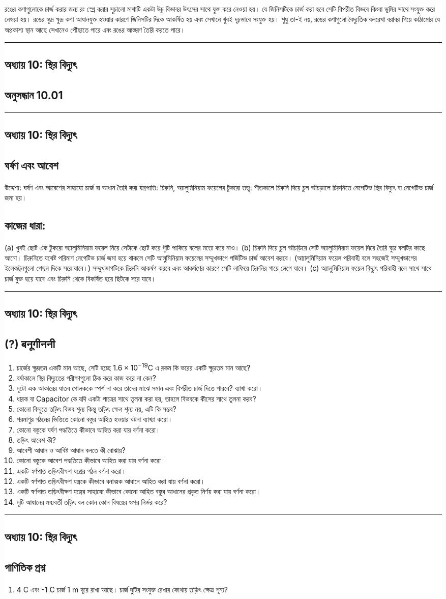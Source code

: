 রঙের কণাগুলোকে চার্জ করার জন্য রং স্প্রে করার সুচালো মাথাটি একটা উচু বিভাবর উৎসের সাথে যুক্ত করে নেওয়া হয়। যে জিনিসটিকে চার্জ করা হবে সেটি বিপরীত বিভবে কিংবা ভূমির সাথে সংযুক্ত করে নেওয়া হয়। রঙের স্কুদ্র ক্ষুদ্র কণা আধানযুক্ত হওয়ার কারণে জিনিসটির দিকে আকর্ষিত হয় এবং সেখানে খুবই দৃঢ়ভাবে সংযুক্ত হয়। শুধু তা-ই নয়, রঙের কণাগুলো বৈদ্যুতিক বলরেখা বরাবর গিয়ে কাঠামোর যে অপ্রকাশ্য স্থান আছে সেখানেও পৌঁছাতে পারে এবং রঙের আস্তরণ তৈরি করতে পারে।

*****
## অধ্যায় 10: স্থির বিদ্যুৎ

## অনুসন্ধান 10.01

*****
## অধ্যায় 10: স্থির বিদ্যুৎ

## ঘর্ষণ এবং আবেশ

উদ্দেশ্য: ঘর্ষণ এবং আবেশের সাহায্যে চার্জ বা আধান তৈরি করা
যন্ত্রপাতি: চিরুনি, অ্যালুমিনিয়াম ফয়েলের টুকরো
তত্ত্ব: শীতকালে চিরুনি দিয়ে চুল আঁচড়ালে চিরুনিতে নেগেটিভ স্থির বিদ্যুৎ বা নেগেটিভ চার্জ জমা হয়।
## কাজের ধারা:

(a) খুবই ছোট এক টুকরো অ্যালুমিনিয়াম ফয়েল নিয়ে সেটাকে ছোট করে গুঁটি পাকিয়ে বলের মতো করে নাও।
(b) চিরুনি দিয়ে চুল আঁচড়িয়ে সেটি অ্যালুমিনিয়াম ফয়েল দিয়ে তৈরি স্কুদ্র বলটির কাছে আনো। চিরুনিতে যথেষ্ট পরিমাণ নেগেটিভ চার্জ জমা হয়ে থাকলে সেটি আলুমিনিয়াম ফয়েলের সম্মুখভাগে পর্জিটিভ চার্জ আবেশ করবে। (আ্যালুমিনিয়াম ফয়েল পরিবাহী বলে সহজেই সম্মুখভাগের ইলেকট্রনগুলো পেছন দিকে সরে যাবে।) সম্মুখভাগটিকে চিরুনি আকর্ষণ করবে এবং আকর্ষণের কারণে সেটি লাফিয়ে চিরুনির গায়ে লেগে যাবে।
(c) অ্যালুমিনিয়াম ফয়েল বিদ্যুৎ পরিবাহী বলে সাথে সাথে চার্জ যুক্ত হয়ে যাবে এবং চিরুনি থেকে বিকর্ষিত হয়ে ছিটকে সরে যাবে।

*****
## অধ্যায় 10: স্থির বিদ্যুৎ

## (?) बनूगीननी

1. চার্জের ক্ষুদ্রতম একটি মান আছে, সেটি হচ্ছে $1.6 \times 10^{-19} \mathrm{C}$ এ রকম কি ভরের একটি ক্ষুদ্রতম মান আছে?
2. বর্ষাকালে স্থির বিদ্যুতের পরীক্ষাগুলো ঠিক করে কাজ করে না কেন?
3. দুটো এক আকারের ধাতব গোলককে স্পর্শ না করে তাদের মাঝে সমান এবং বিপরীত চার্জ দিতে পারবে? ব্যাখা করো।
4. ধারক বা Capacitor কে যদি একটা পাত্রের সাথে তুলনা করা হয়, তাহলে বিভবকে কীসের সাথে তুলনা করব?
5. কোনো বিন্দুতে তড়িৎ বিভব শূন্য কিন্তু তড়িৎ ক্ষেত্র শূন্য নয়, এটি কি সম্ভব?
6. পরমাণুর গঠনের ভিত্তিতে কোনো বস্তুর আহিত হওয়ার ঘটনা ব্যাখ্যা করো।
7. কোনো বস্তুকে ঘর্ষণ পদ্ধতিতে কীভাবে আহিত করা যায় বর্ণনা করো।
8. তড়িৎ আবেশ কী?
9. আবেশী আধান ও আবিষ্ট আধান বলতে কী বোঝায়?
10. কোনো বস্তুকে আবেশ পদ্ধতিতে কীভাবে আহিত করা যায় বর্ণনা করো।
11. একটি স্বর্ণপাত তড়িৎবীক্ষণ যশ্রের গঠন বর্ণনা করো।
12. একটি স্বর্ণপাত তড়িৎবীক্ষণ যন্ত্রকে কীভাবে ধনাত্মক আধানে আহিত করা যায় বর্ণনা করো।
13. একটি স্বর্ণপাত তড়িৎবীক্ষণ যন্ত্রের সাহায্যে কীভাবে কোনো আহিত বস্তুর আধানের প্রকৃত নির্ণয় করা যায় বর্ণনা করো।
14. দুটি আধানের মধ্যবর্তী তড়িৎ বল কোন কোন বিষয়ের ওপর নির্ভর করে?

*****
## অধ্যায় 10: স্থির বিদ্যুৎ

## গাণিতিক প্রশ্ন

1. 4 C এবং -1 C চার্জ 1 m দূরে রাখা আছে। চার্জ দুটির সংযুক্ত রেখার কোথায় তড়িৎ ক্ষেত্র শূন্য?

